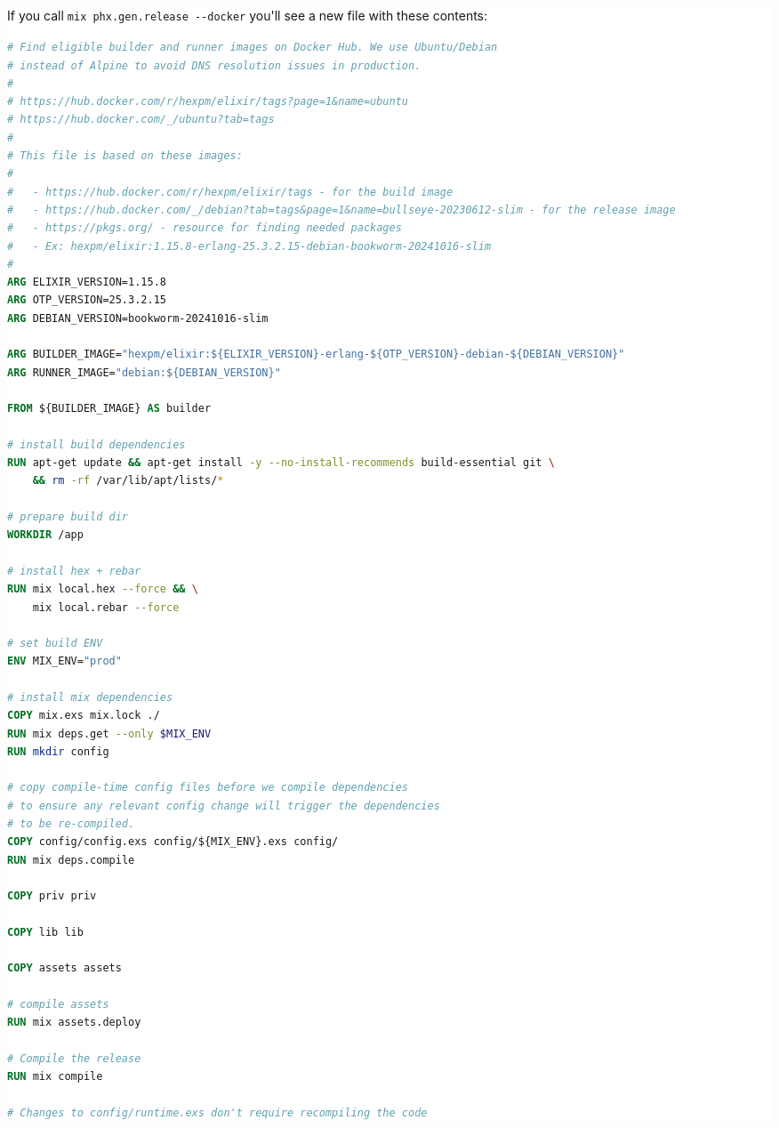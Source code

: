 If you call `mix phx.gen.release --docker` you'll see a new file with these contents:

```Dockerfile
# Find eligible builder and runner images on Docker Hub. We use Ubuntu/Debian
# instead of Alpine to avoid DNS resolution issues in production.
#
# https://hub.docker.com/r/hexpm/elixir/tags?page=1&name=ubuntu
# https://hub.docker.com/_/ubuntu?tab=tags
#
# This file is based on these images:
#
#   - https://hub.docker.com/r/hexpm/elixir/tags - for the build image
#   - https://hub.docker.com/_/debian?tab=tags&page=1&name=bullseye-20230612-slim - for the release image
#   - https://pkgs.org/ - resource for finding needed packages
#   - Ex: hexpm/elixir:1.15.8-erlang-25.3.2.15-debian-bookworm-20241016-slim
#
ARG ELIXIR_VERSION=1.15.8
ARG OTP_VERSION=25.3.2.15
ARG DEBIAN_VERSION=bookworm-20241016-slim

ARG BUILDER_IMAGE="hexpm/elixir:${ELIXIR_VERSION}-erlang-${OTP_VERSION}-debian-${DEBIAN_VERSION}"
ARG RUNNER_IMAGE="debian:${DEBIAN_VERSION}"

FROM ${BUILDER_IMAGE} AS builder

# install build dependencies
RUN apt-get update && apt-get install -y --no-install-recommends build-essential git \
    && rm -rf /var/lib/apt/lists/*

# prepare build dir
WORKDIR /app

# install hex + rebar
RUN mix local.hex --force && \
    mix local.rebar --force

# set build ENV
ENV MIX_ENV="prod"

# install mix dependencies
COPY mix.exs mix.lock ./
RUN mix deps.get --only $MIX_ENV
RUN mkdir config

# copy compile-time config files before we compile dependencies
# to ensure any relevant config change will trigger the dependencies
# to be re-compiled.
COPY config/config.exs config/${MIX_ENV}.exs config/
RUN mix deps.compile

COPY priv priv

COPY lib lib

COPY assets assets

# compile assets
RUN mix assets.deploy

# Compile the release
RUN mix compile

# Changes to config/runtime.exs don't require recompiling the code
```